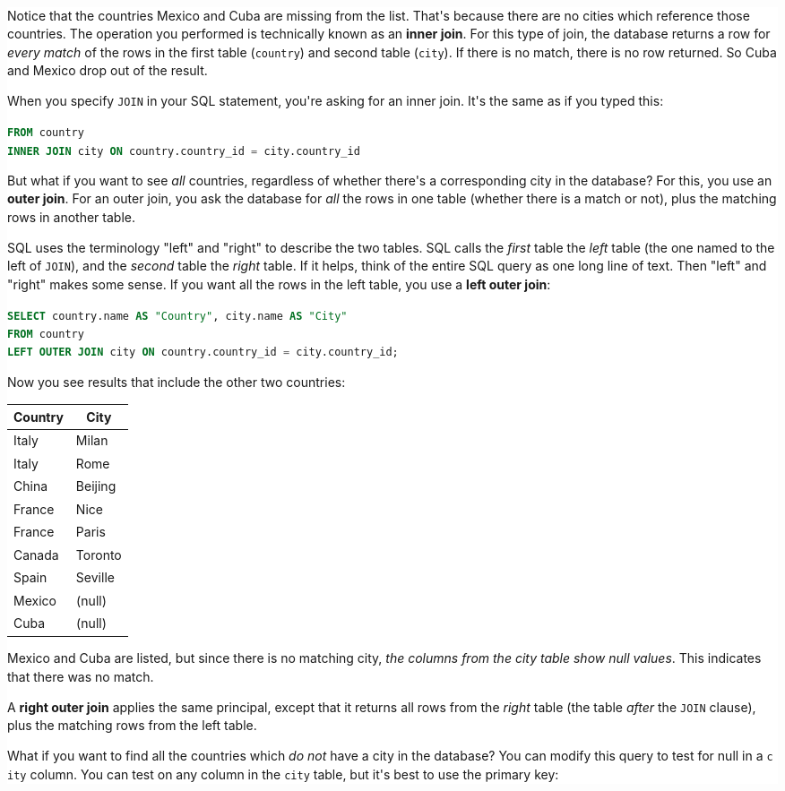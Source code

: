 Notice that the countries Mexico and Cuba are missing from the list. That's because there are no cities which reference those countries. The operation you performed is technically known as an **inner join**. For this type of join, the database returns a row for _every match_ of the rows in the first table (`country`) and second table (`city`). If there is no match, there is no row returned. So Cuba and Mexico drop out of the result.

When you specify `JOIN` in your SQL statement, you're asking for an inner join. It's the same as if you typed this:

```sql
FROM country 
INNER JOIN city ON country.country_id = city.country_id
```

But what if you want to see _all_ countries, regardless of whether there's a corresponding city in the database? For this, you use an **outer join**. For an outer join, you ask the database for _all_ the rows in one table (whether there is a match or not), plus the matching rows in another table.

SQL uses the terminology "left" and "right" to describe the two tables. SQL calls the _first_ table the _left_ table (the one named to the left of `JOIN`), and the _second_ table the _right_ table. If it helps, think of the entire SQL query as one long line of text. Then "left" and "right" makes some sense. If you want all the rows in the left table, you use a **left outer join**:

```sql
SELECT country.name AS "Country", city.name AS "City"
FROM country 
LEFT OUTER JOIN city ON country.country_id = city.country_id;
```

Now you see results that include the other two countries:

| **Country** | **City** |
| ----------- | -------- |
| Italy       | Milan    |
| Italy       | Rome     |
| China       | Beijing  |
| France      | Nice     |
| France      | Paris    |
| Canada      | Toronto  |
| Spain       | Seville  |
| Mexico      | (null)   |
| Cuba        | (null)   |

Mexico and Cuba are listed, but since there is no matching city, _the columns from the city table show null values_. This indicates that there was no match.

A **right outer join** applies the same principal, except that it returns all rows from the _right_ table (the table _after_ the `JOIN` clause), plus the matching rows from the left table.

What if you want to find all the countries which _do not_ have a city in the database? You can modify this query to test for null in a `city` column. You can test on any column in the `city` table, but it's best to use the primary key:
